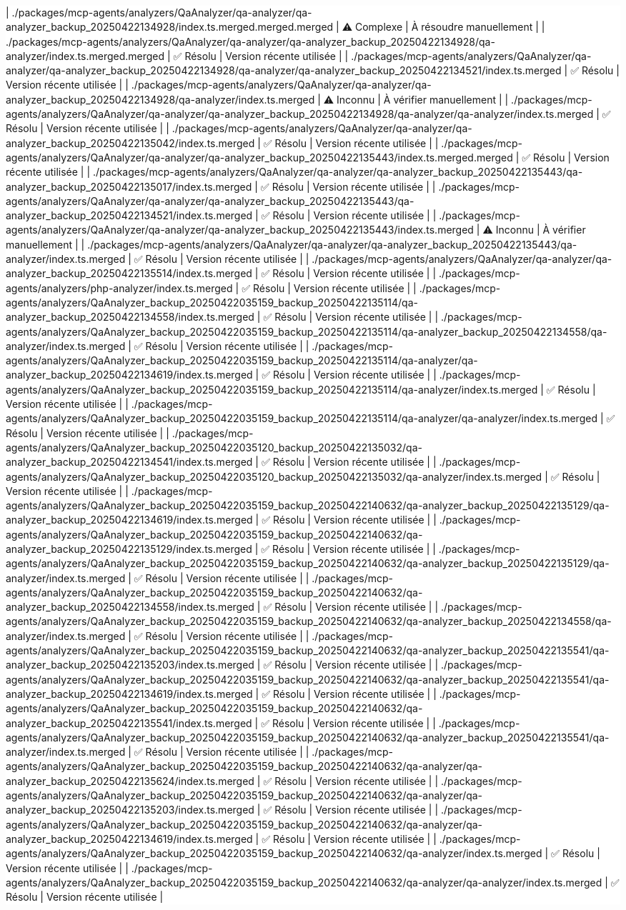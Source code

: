 | ./packages/mcp-agents/analyzers/QaAnalyzer/qa-analyzer/qa-analyzer_backup_20250422134928/index.ts.merged.merged.merged | ⚠️ Complexe | À résoudre manuellement |
| ./packages/mcp-agents/analyzers/QaAnalyzer/qa-analyzer/qa-analyzer_backup_20250422134928/qa-analyzer/index.ts.merged.merged | ✅ Résolu | Version récente utilisée |
| ./packages/mcp-agents/analyzers/QaAnalyzer/qa-analyzer/qa-analyzer_backup_20250422134928/qa-analyzer/qa-analyzer_backup_20250422134521/index.ts.merged | ✅ Résolu | Version récente utilisée |
| ./packages/mcp-agents/analyzers/QaAnalyzer/qa-analyzer/qa-analyzer_backup_20250422134928/qa-analyzer/index.ts.merged | ⚠️ Inconnu | À vérifier manuellement |
| ./packages/mcp-agents/analyzers/QaAnalyzer/qa-analyzer/qa-analyzer_backup_20250422134928/qa-analyzer/qa-analyzer/index.ts.merged | ✅ Résolu | Version récente utilisée |
| ./packages/mcp-agents/analyzers/QaAnalyzer/qa-analyzer/qa-analyzer_backup_20250422135042/index.ts.merged | ✅ Résolu | Version récente utilisée |
| ./packages/mcp-agents/analyzers/QaAnalyzer/qa-analyzer/qa-analyzer_backup_20250422135443/index.ts.merged.merged | ✅ Résolu | Version récente utilisée |
| ./packages/mcp-agents/analyzers/QaAnalyzer/qa-analyzer/qa-analyzer_backup_20250422135443/qa-analyzer_backup_20250422135017/index.ts.merged | ✅ Résolu | Version récente utilisée |
| ./packages/mcp-agents/analyzers/QaAnalyzer/qa-analyzer/qa-analyzer_backup_20250422135443/qa-analyzer_backup_20250422134521/index.ts.merged | ✅ Résolu | Version récente utilisée |
| ./packages/mcp-agents/analyzers/QaAnalyzer/qa-analyzer/qa-analyzer_backup_20250422135443/index.ts.merged | ⚠️ Inconnu | À vérifier manuellement |
| ./packages/mcp-agents/analyzers/QaAnalyzer/qa-analyzer/qa-analyzer_backup_20250422135443/qa-analyzer/index.ts.merged | ✅ Résolu | Version récente utilisée |
| ./packages/mcp-agents/analyzers/QaAnalyzer/qa-analyzer/qa-analyzer_backup_20250422135514/index.ts.merged | ✅ Résolu | Version récente utilisée |
| ./packages/mcp-agents/analyzers/php-analyzer/index.ts.merged | ✅ Résolu | Version récente utilisée |
| ./packages/mcp-agents/analyzers/QaAnalyzer_backup_20250422035159_backup_20250422135114/qa-analyzer_backup_20250422134558/index.ts.merged | ✅ Résolu | Version récente utilisée |
| ./packages/mcp-agents/analyzers/QaAnalyzer_backup_20250422035159_backup_20250422135114/qa-analyzer_backup_20250422134558/qa-analyzer/index.ts.merged | ✅ Résolu | Version récente utilisée |
| ./packages/mcp-agents/analyzers/QaAnalyzer_backup_20250422035159_backup_20250422135114/qa-analyzer/qa-analyzer_backup_20250422134619/index.ts.merged | ✅ Résolu | Version récente utilisée |
| ./packages/mcp-agents/analyzers/QaAnalyzer_backup_20250422035159_backup_20250422135114/qa-analyzer/index.ts.merged | ✅ Résolu | Version récente utilisée |
| ./packages/mcp-agents/analyzers/QaAnalyzer_backup_20250422035159_backup_20250422135114/qa-analyzer/qa-analyzer/index.ts.merged | ✅ Résolu | Version récente utilisée |
| ./packages/mcp-agents/analyzers/QaAnalyzer_backup_20250422035120_backup_20250422135032/qa-analyzer_backup_20250422134541/index.ts.merged | ✅ Résolu | Version récente utilisée |
| ./packages/mcp-agents/analyzers/QaAnalyzer_backup_20250422035120_backup_20250422135032/qa-analyzer/index.ts.merged | ✅ Résolu | Version récente utilisée |
| ./packages/mcp-agents/analyzers/QaAnalyzer_backup_20250422035159_backup_20250422140632/qa-analyzer_backup_20250422135129/qa-analyzer_backup_20250422134619/index.ts.merged | ✅ Résolu | Version récente utilisée |
| ./packages/mcp-agents/analyzers/QaAnalyzer_backup_20250422035159_backup_20250422140632/qa-analyzer_backup_20250422135129/index.ts.merged | ✅ Résolu | Version récente utilisée |
| ./packages/mcp-agents/analyzers/QaAnalyzer_backup_20250422035159_backup_20250422140632/qa-analyzer_backup_20250422135129/qa-analyzer/index.ts.merged | ✅ Résolu | Version récente utilisée |
| ./packages/mcp-agents/analyzers/QaAnalyzer_backup_20250422035159_backup_20250422140632/qa-analyzer_backup_20250422134558/index.ts.merged | ✅ Résolu | Version récente utilisée |
| ./packages/mcp-agents/analyzers/QaAnalyzer_backup_20250422035159_backup_20250422140632/qa-analyzer_backup_20250422134558/qa-analyzer/index.ts.merged | ✅ Résolu | Version récente utilisée |
| ./packages/mcp-agents/analyzers/QaAnalyzer_backup_20250422035159_backup_20250422140632/qa-analyzer_backup_20250422135541/qa-analyzer_backup_20250422135203/index.ts.merged | ✅ Résolu | Version récente utilisée |
| ./packages/mcp-agents/analyzers/QaAnalyzer_backup_20250422035159_backup_20250422140632/qa-analyzer_backup_20250422135541/qa-analyzer_backup_20250422134619/index.ts.merged | ✅ Résolu | Version récente utilisée |
| ./packages/mcp-agents/analyzers/QaAnalyzer_backup_20250422035159_backup_20250422140632/qa-analyzer_backup_20250422135541/index.ts.merged | ✅ Résolu | Version récente utilisée |
| ./packages/mcp-agents/analyzers/QaAnalyzer_backup_20250422035159_backup_20250422140632/qa-analyzer_backup_20250422135541/qa-analyzer/index.ts.merged | ✅ Résolu | Version récente utilisée |
| ./packages/mcp-agents/analyzers/QaAnalyzer_backup_20250422035159_backup_20250422140632/qa-analyzer/qa-analyzer_backup_20250422135624/index.ts.merged | ✅ Résolu | Version récente utilisée |
| ./packages/mcp-agents/analyzers/QaAnalyzer_backup_20250422035159_backup_20250422140632/qa-analyzer/qa-analyzer_backup_20250422135203/index.ts.merged | ✅ Résolu | Version récente utilisée |
| ./packages/mcp-agents/analyzers/QaAnalyzer_backup_20250422035159_backup_20250422140632/qa-analyzer/qa-analyzer_backup_20250422134619/index.ts.merged | ✅ Résolu | Version récente utilisée |
| ./packages/mcp-agents/analyzers/QaAnalyzer_backup_20250422035159_backup_20250422140632/qa-analyzer/index.ts.merged | ✅ Résolu | Version récente utilisée |
| ./packages/mcp-agents/analyzers/QaAnalyzer_backup_20250422035159_backup_20250422140632/qa-analyzer/qa-analyzer/index.ts.merged | ✅ Résolu | Version récente utilisée |